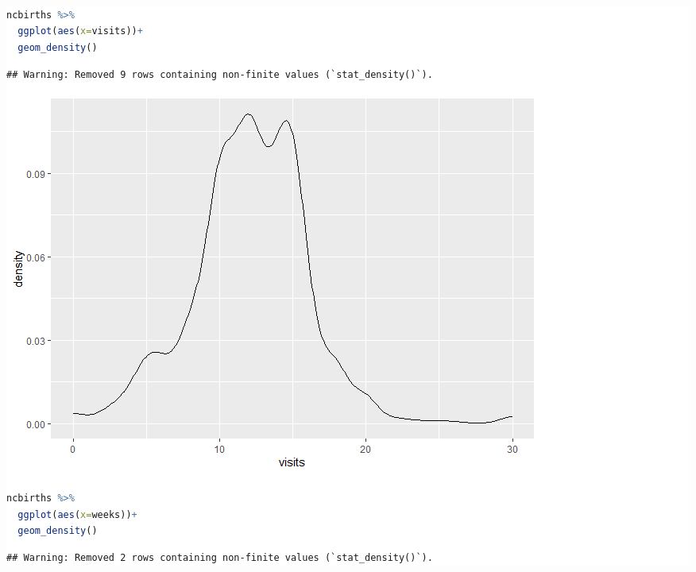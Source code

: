 ``` r
ncbirths %>%
  ggplot(aes(x=visits))+
  geom_density()
```

    ## Warning: Removed 9 rows containing non-finite values (`stat_density()`).

![](lab-11_files/figure-gfm/checking%20outliers-3.png)

``` r
ncbirths %>%
  ggplot(aes(x=weeks))+
  geom_density()
```

    ## Warning: Removed 2 rows containing non-finite values (`stat_density()`).
